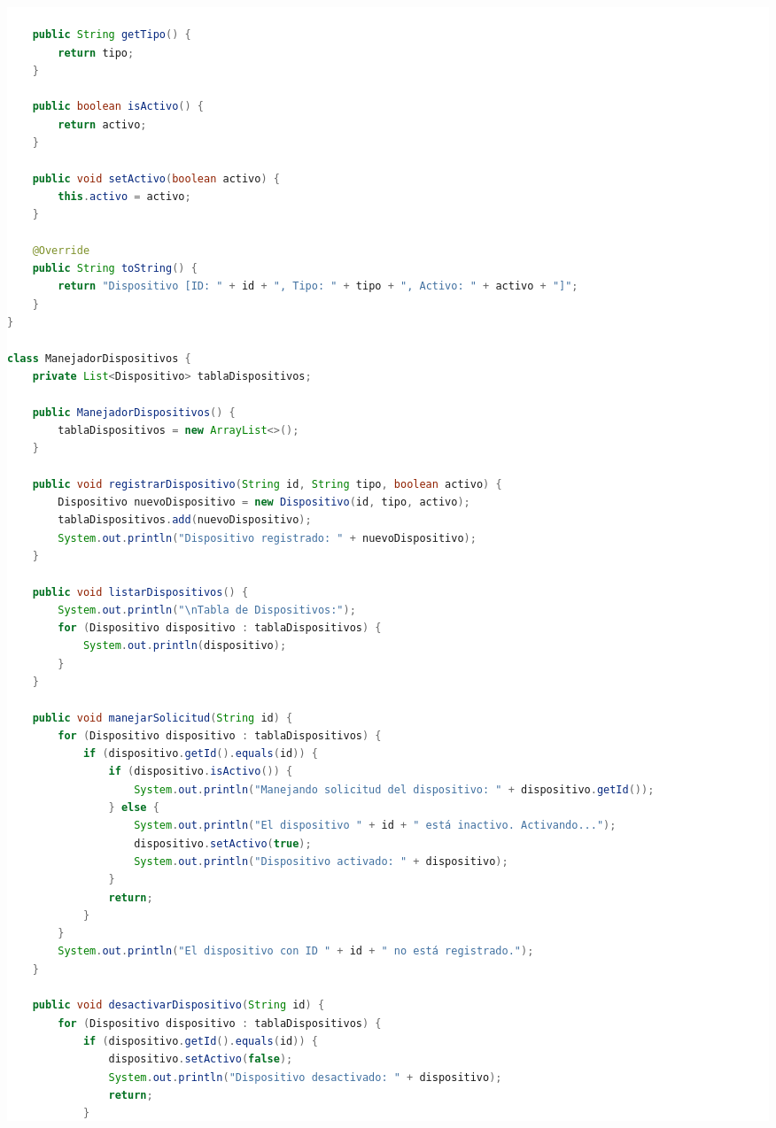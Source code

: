```java

    public String getTipo() {
        return tipo;
    }

    public boolean isActivo() {
        return activo;
    }

    public void setActivo(boolean activo) {
        this.activo = activo;
    }

    @Override
    public String toString() {
        return "Dispositivo [ID: " + id + ", Tipo: " + tipo + ", Activo: " + activo + "]";
    }
}

class ManejadorDispositivos {
    private List<Dispositivo> tablaDispositivos;

    public ManejadorDispositivos() {
        tablaDispositivos = new ArrayList<>();
    }

    public void registrarDispositivo(String id, String tipo, boolean activo) {
        Dispositivo nuevoDispositivo = new Dispositivo(id, tipo, activo);
        tablaDispositivos.add(nuevoDispositivo);
        System.out.println("Dispositivo registrado: " + nuevoDispositivo);
    }

    public void listarDispositivos() {
        System.out.println("\nTabla de Dispositivos:");
        for (Dispositivo dispositivo : tablaDispositivos) {
            System.out.println(dispositivo);
        }
    }

    public void manejarSolicitud(String id) {
        for (Dispositivo dispositivo : tablaDispositivos) {
            if (dispositivo.getId().equals(id)) {
                if (dispositivo.isActivo()) {
                    System.out.println("Manejando solicitud del dispositivo: " + dispositivo.getId());
                } else {
                    System.out.println("El dispositivo " + id + " está inactivo. Activando...");
                    dispositivo.setActivo(true);
                    System.out.println("Dispositivo activado: " + dispositivo);
                }
                return;
            }
        }
        System.out.println("El dispositivo con ID " + id + " no está registrado.");
    }

    public void desactivarDispositivo(String id) {
        for (Dispositivo dispositivo : tablaDispositivos) {
            if (dispositivo.getId().equals(id)) {
                dispositivo.setActivo(false);
                System.out.println("Dispositivo desactivado: " + dispositivo);
                return;
            }
```
